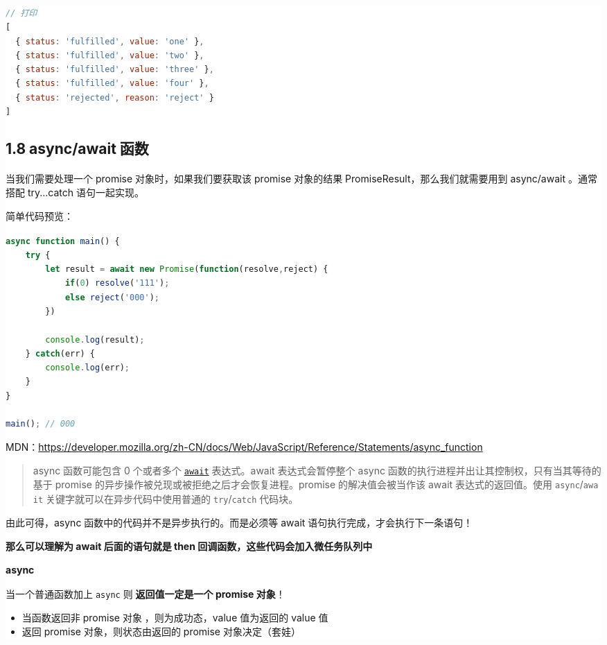 ```js
// 打印
[
  { status: 'fulfilled', value: 'one' },
  { status: 'fulfilled', value: 'two' },
  { status: 'fulfilled', value: 'three' },
  { status: 'fulfilled', value: 'four' },
  { status: 'rejected', reason: 'reject' }
]
```





## 1.8 async/await 函数

当我们需要处理一个 promise 对象时，如果我们要获取该 promise 对象的结果 PromiseResult，那么我们就需要用到 async/await 。通常搭配 try...catch 语句一起实现。

简单代码预览：

```js
async function main() {
    try {
        let result = await new Promise(function(resolve,reject) {
            if(0) resolve('111');
            else reject('000');
        }) 
        
        console.log(result);
    } catch(err) {
        console.log(err);
    }
}

main(); // 000
```



MDN：https://developer.mozilla.org/zh-CN/docs/Web/JavaScript/Reference/Statements/async_function

>async 函数可能包含 0 个或者多个 [`await`](https://developer.mozilla.org/zh-CN/docs/Web/JavaScript/Reference/Operators/await) 表达式。await 表达式会暂停整个 async 函数的执行进程并出让其控制权，只有当其等待的基于 promise 的异步操作被兑现或被拒绝之后才会恢复进程。promise 的解决值会被当作该 await 表达式的返回值。使用 `async`/`await` 关键字就可以在异步代码中使用普通的 `try`/`catch` 代码块。

由此可得，async 函数中的代码并不是异步执行的。而是必须等 await 语句执行完成，才会执行下一条语句！

**那么可以理解为 await 后面的语句就是 then 回调函数，这些代码会加入微任务队列中**



**async**

当一个普通函数加上 `async` 则 **返回值一定是一个 promise 对象**！

- 当函数返回非 promise 对象 ，则为成功态，value 值为返回的 value 值
- 返回 promise 对象，则状态由返回的 promise 对象决定（套娃）
